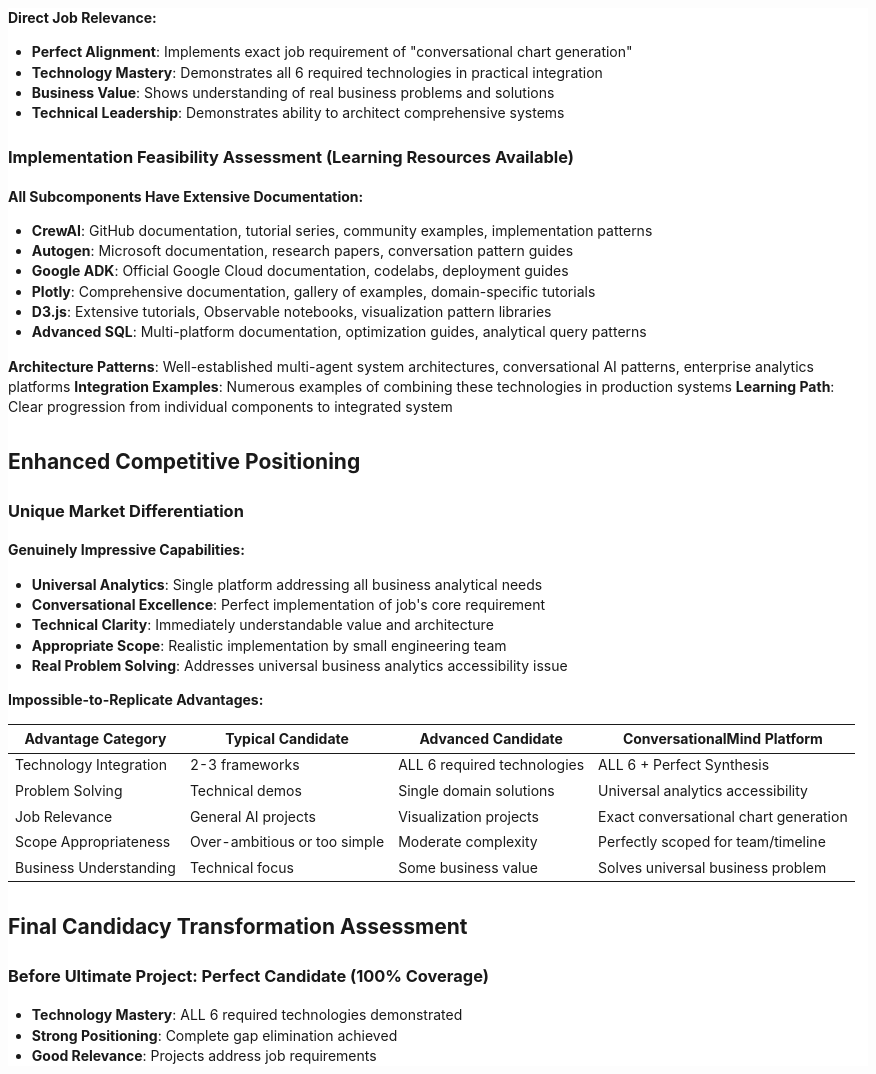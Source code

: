 **Direct Job Relevance:**
- **Perfect Alignment**: Implements exact job requirement of "conversational chart generation"
- **Technology Mastery**: Demonstrates all 6 required technologies in practical integration
- **Business Value**: Shows understanding of real business problems and solutions
- **Technical Leadership**: Demonstrates ability to architect comprehensive systems

### Implementation Feasibility Assessment (Learning Resources Available)

**All Subcomponents Have Extensive Documentation:**
- **CrewAI**: GitHub documentation, tutorial series, community examples, implementation patterns
- **Autogen**: Microsoft documentation, research papers, conversation pattern guides
- **Google ADK**: Official Google Cloud documentation, codelabs, deployment guides
- **Plotly**: Comprehensive documentation, gallery of examples, domain-specific tutorials
- **D3.js**: Extensive tutorials, Observable notebooks, visualization pattern libraries
- **Advanced SQL**: Multi-platform documentation, optimization guides, analytical query patterns

**Architecture Patterns**: Well-established multi-agent system architectures, conversational AI patterns, enterprise analytics platforms
**Integration Examples**: Numerous examples of combining these technologies in production systems
**Learning Path**: Clear progression from individual components to integrated system

## Enhanced Competitive Positioning

### Unique Market Differentiation

**Genuinely Impressive Capabilities:**
- **Universal Analytics**: Single platform addressing all business analytical needs
- **Conversational Excellence**: Perfect implementation of job's core requirement
- **Technical Clarity**: Immediately understandable value and architecture
- **Appropriate Scope**: Realistic implementation by small engineering team
- **Real Problem Solving**: Addresses universal business analytics accessibility issue

**Impossible-to-Replicate Advantages:**

| Advantage Category | Typical Candidate | Advanced Candidate | ConversationalMind Platform |
|-------------------|-------------------|-------------------|----------------------------|
| Technology Integration | 2-3 frameworks | ALL 6 required technologies | ALL 6 + Perfect Synthesis |
| Problem Solving | Technical demos | Single domain solutions | Universal analytics accessibility |
| Job Relevance | General AI projects | Visualization projects | Exact conversational chart generation |
| Scope Appropriateness | Over-ambitious or too simple | Moderate complexity | Perfectly scoped for team/timeline |
| Business Understanding | Technical focus | Some business value | Solves universal business problem |

## Final Candidacy Transformation Assessment

### Before Ultimate Project: Perfect Candidate (100% Coverage)
- **Technology Mastery**: ALL 6 required technologies demonstrated
- **Strong Positioning**: Complete gap elimination achieved
- **Good Relevance**: Projects address job requirements
